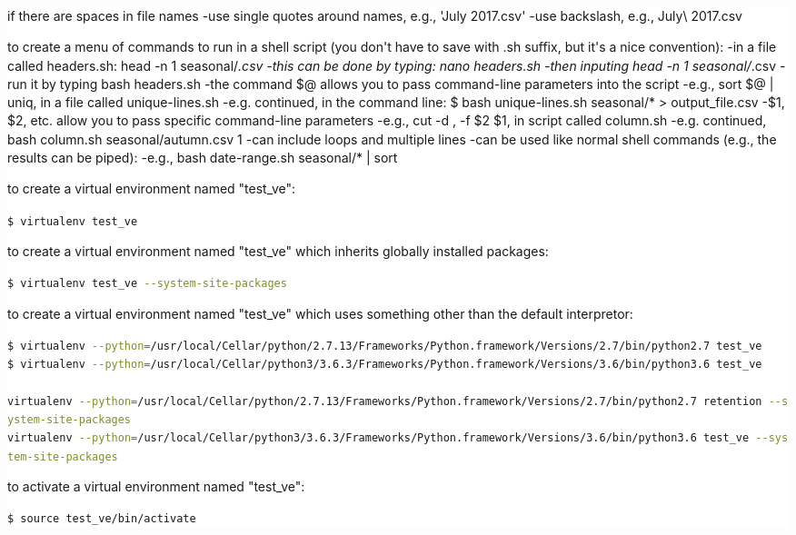 if there are spaces in file names
    -use single quotes around names, e.g., 'July 2017.csv'
    -use backslash, e.g., July\ 2017.csv





to create a menu of commands to run in a shell script (you don't have to save with .sh suffix, but it's a nice convention):
-in a file called headers.sh: head -n 1 seasonal/*.csv
    -this can be done by typing: nano headers.sh
    -then inputing head -n 1 seasonal/*.csv
-run it by typing bash headers.sh
-the command $@ allows you to pass command-line parameters into the script
    -e.g., sort $@ | uniq, in a file called unique-lines.sh
    -e.g. continued, in the command line: $ bash unique-lines.sh seasonal/* > output_file.csv
-$1, $2, etc. allow you to pass specific command-line parameters
    -e.g., cut -d , -f $2 $1, in script called column.sh
    -e.g. continued, bash column.sh seasonal/autumn.csv 1
-can include loops and multiple lines
-can be used like normal shell commands (e.g., the results can be piped):
    -e.g., bash date-range.sh seasonal/* | sort








to create a virtual environment named "test_ve":
```bash
$ virtualenv test_ve
```

to create a virtual environment named "test_ve" which inherits globally installed packages:
```bash
$ virtualenv test_ve --system-site-packages
```

to create a virtual environment named "test_ve" which uses something other than the default interpretor:
```bash
$ virtualenv --python=/usr/local/Cellar/python/2.7.13/Frameworks/Python.framework/Versions/2.7/bin/python2.7 test_ve
$ virtualenv --python=/usr/local/Cellar/python3/3.6.3/Frameworks/Python.framework/Versions/3.6/bin/python3.6 test_ve

virtualenv --python=/usr/local/Cellar/python/2.7.13/Frameworks/Python.framework/Versions/2.7/bin/python2.7 retention --system-site-packages
virtualenv --python=/usr/local/Cellar/python3/3.6.3/Frameworks/Python.framework/Versions/3.6/bin/python3.6 test_ve --system-site-packages
```

to activate a virtual environment named "test_ve":
```bash
$ source test_ve/bin/activate
```
